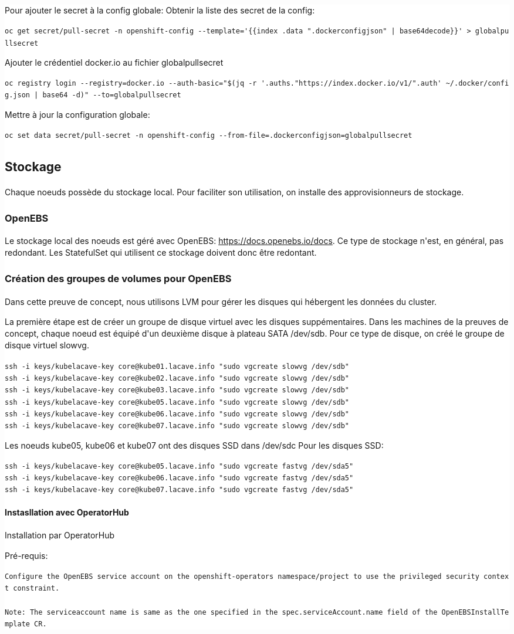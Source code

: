 Pour ajouter le secret à la config globale:
Obtenir la liste des secret de la config:

    oc get secret/pull-secret -n openshift-config --template='{{index .data ".dockerconfigjson" | base64decode}}' > globalpullsecret

Ajouter le crédentiel docker.io au fichier globalpullsecret

    oc registry login --registry=docker.io --auth-basic="$(jq -r '.auths."https://index.docker.io/v1/".auth' ~/.docker/config.json | base64 -d)" --to=globalpullsecret

Mettre à jour la configuration globale:

    oc set data secret/pull-secret -n openshift-config --from-file=.dockerconfigjson=globalpullsecret

## Stockage

Chaque noeuds possède du stockage local. Pour faciliter son utilisation, on installe des approvisionneurs de stockage.

### OpenEBS
Le stockage local des noeuds est géré avec OpenEBS: https://docs.openebs.io/docs.
Ce type de stockage n'est, en général, pas redondant. Les StatefulSet qui utilisent ce stockage doivent donc être redontant.

### Création des groupes de volumes pour OpenEBS

Dans cette preuve de concept, nous utilisons LVM pour gérer les disques qui hébergent les données du cluster.

La première étape est de créer un groupe de disque virtuel avec les disques suppémentaires. Dans les machines de la preuves de concept, chaque noeud est équipé d'un deuxième disque à plateau SATA /dev/sdb. Pour ce type de disque, on créé le groupe de disque virtuel slowvg.

    ssh -i keys/kubelacave-key core@kube01.lacave.info "sudo vgcreate slowvg /dev/sdb"
    ssh -i keys/kubelacave-key core@kube02.lacave.info "sudo vgcreate slowvg /dev/sdb"
    ssh -i keys/kubelacave-key core@kube03.lacave.info "sudo vgcreate slowvg /dev/sdb"
    ssh -i keys/kubelacave-key core@kube05.lacave.info "sudo vgcreate slowvg /dev/sdb"
    ssh -i keys/kubelacave-key core@kube06.lacave.info "sudo vgcreate slowvg /dev/sdb"
    ssh -i keys/kubelacave-key core@kube07.lacave.info "sudo vgcreate slowvg /dev/sdb"

Les noeuds kube05, kube06 et kube07 ont des disques SSD dans /dev/sdc Pour les disques SSD:

    ssh -i keys/kubelacave-key core@kube05.lacave.info "sudo vgcreate fastvg /dev/sda5"
    ssh -i keys/kubelacave-key core@kube06.lacave.info "sudo vgcreate fastvg /dev/sda5"
    ssh -i keys/kubelacave-key core@kube07.lacave.info "sudo vgcreate fastvg /dev/sda5"

#### Instasllation avec OperatorHub
Installation par OperatorHub

Pré-requis:

    Configure the OpenEBS service account on the openshift-operators namespace/project to use the privileged security context constraint.

    Note: The serviceaccount name is same as the one specified in the spec.serviceAccount.name field of the OpenEBSInstallTemplate CR.
